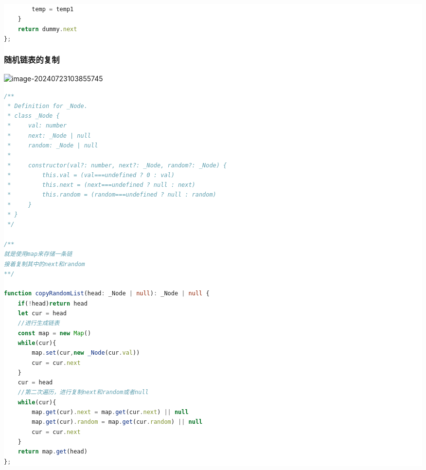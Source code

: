 ```typescript
        temp = temp1
    }
    return dummy.next
};
```

### 随机链表的复制

![image-20240723103855745](C:\Users\mm\AppData\Roaming\Typora\typora-user-images\image-20240723103855745.png)

```typescript
/**
 * Definition for _Node.
 * class _Node {
 *     val: number
 *     next: _Node | null
 *     random: _Node | null
 * 
 *     constructor(val?: number, next?: _Node, random?: _Node) {
 *         this.val = (val===undefined ? 0 : val)
 *         this.next = (next===undefined ? null : next)
 *         this.random = (random===undefined ? null : random)
 *     }
 * }
 */

/**
就是使用map来存储一条链
接着复制其中的next和random
**/

function copyRandomList(head: _Node | null): _Node | null {
    if(!head)return head
    let cur = head
    //进行生成链表
    const map = new Map()
    while(cur){
        map.set(cur,new _Node(cur.val))
        cur = cur.next
    }
    cur = head
    //第二次遍历，进行复制next和random或者null
    while(cur){
        map.get(cur).next = map.get(cur.next) || null
        map.get(cur).random = map.get(cur.random) || null
        cur = cur.next
    }
    return map.get(head)
};
```
